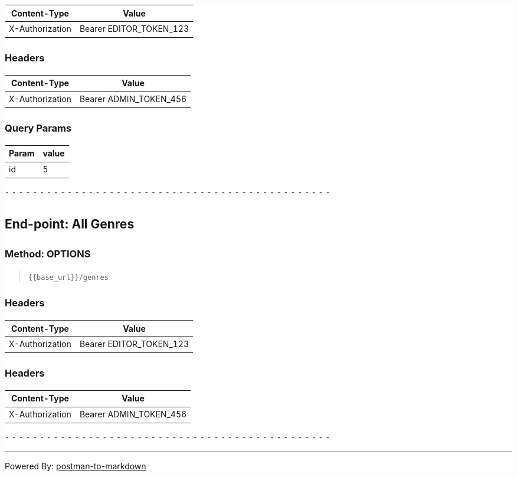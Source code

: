 |Content-Type|Value|
|---|---|
|X-Authorization|Bearer EDITOR_TOKEN_123|


### Headers

|Content-Type|Value|
|---|---|
|X-Authorization|Bearer ADMIN_TOKEN_456|


### Query Params

|Param|value|
|---|---|
|id|5|



⁃ ⁃ ⁃ ⁃ ⁃ ⁃ ⁃ ⁃ ⁃ ⁃ ⁃ ⁃ ⁃ ⁃ ⁃ ⁃ ⁃ ⁃ ⁃ ⁃ ⁃ ⁃ ⁃ ⁃ ⁃ ⁃ ⁃ ⁃ ⁃ ⁃ ⁃ ⁃ ⁃ ⁃ ⁃ ⁃ ⁃ ⁃ ⁃ ⁃ ⁃ ⁃ ⁃ ⁃ ⁃ ⁃ ⁃

## End-point: All Genres
### Method: OPTIONS
>```
>{{base_url}}/genres
>```
### Headers

|Content-Type|Value|
|---|---|
|X-Authorization|Bearer EDITOR_TOKEN_123|


### Headers

|Content-Type|Value|
|---|---|
|X-Authorization|Bearer ADMIN_TOKEN_456|



⁃ ⁃ ⁃ ⁃ ⁃ ⁃ ⁃ ⁃ ⁃ ⁃ ⁃ ⁃ ⁃ ⁃ ⁃ ⁃ ⁃ ⁃ ⁃ ⁃ ⁃ ⁃ ⁃ ⁃ ⁃ ⁃ ⁃ ⁃ ⁃ ⁃ ⁃ ⁃ ⁃ ⁃ ⁃ ⁃ ⁃ ⁃ ⁃ ⁃ ⁃ ⁃ ⁃ ⁃ ⁃ ⁃ ⁃
_________________________________________________
Powered By: [postman-to-markdown](https://github.com/bautistaj/postman-to-markdown/)
